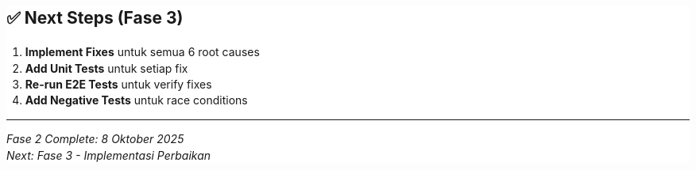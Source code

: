 
## ✅ Next Steps (Fase 3)

1. **Implement Fixes** untuk semua 6 root causes
2. **Add Unit Tests** untuk setiap fix
3. **Re-run E2E Tests** untuk verify fixes
4. **Add Negative Tests** untuk race conditions

---

*Fase 2 Complete: 8 Oktober 2025*  
*Next: Fase 3 - Implementasi Perbaikan*

